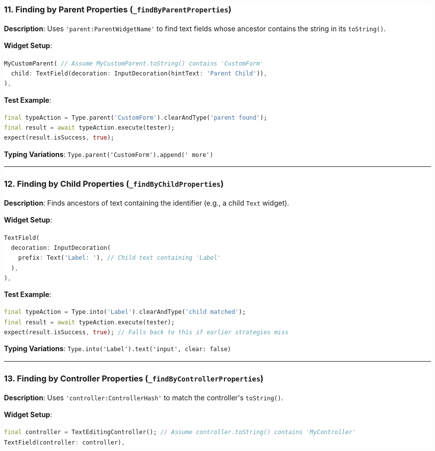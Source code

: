 ### 11. Finding by Parent Properties (`_findByParentProperties`)
**Description**: Uses `'parent:ParentWidgetName'` to find text fields whose ancestor contains the string in its `toString()`.

**Widget Setup**:
```dart
MyCustomParent( // Assume MyCustomParent.toString() contains 'CustomForm'
  child: TextField(decoration: InputDecoration(hintText: 'Parent Child')),
),
```

**Test Example**:
```dart
final typeAction = Type.parent('CustomForm').clearAndType('parent found');
final result = await typeAction.execute(tester);
expect(result.isSuccess, true);
```

**Typing Variations**: `Type.parent('CustomForm').append(' more')`

---

### 12. Finding by Child Properties (`_findByChildProperties`)
**Description**: Finds ancestors of text containing the identifier (e.g., a child `Text` widget).

**Widget Setup**:
```dart
TextField(
  decoration: InputDecoration(
    prefix: Text('Label: '), // Child text containing 'Label'
  ),
),
```

**Test Example**:
```dart
final typeAction = Type.into('Label').clearAndType('child matched');
final result = await typeAction.execute(tester);
expect(result.isSuccess, true); // Falls back to this if earlier strategies miss
```

**Typing Variations**: `Type.into('Label').text('input', clear: false)`

---

### 13. Finding by Controller Properties (`_findByControllerProperties`)
**Description**: Uses `'controller:ControllerHash'` to match the controller's `toString()`.

**Widget Setup**:
```dart
final controller = TextEditingController(); // Assume controller.toString() contains 'MyController'
TextField(controller: controller),
```
